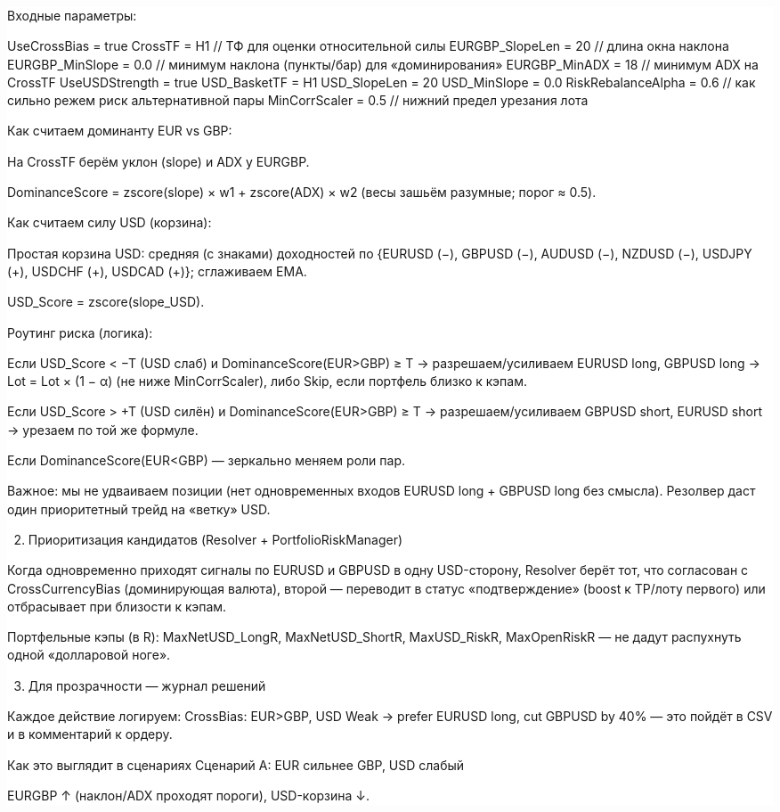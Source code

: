 Входные параметры:

UseCrossBias = true
CrossTF = H1                 // ТФ для оценки относительной силы
EURGBP_SlopeLen = 20         // длина окна наклона
EURGBP_MinSlope = 0.0        // минимум наклона (пункты/бар) для «доминирования»
EURGBP_MinADX = 18           // минимум ADX на CrossTF
UseUSDStrength = true
USD_BasketTF = H1
USD_SlopeLen = 20
USD_MinSlope = 0.0
RiskRebalanceAlpha = 0.6     // как сильно режем риск альтернативной пары
MinCorrScaler = 0.5          // нижний предел урезания лота


Как считаем доминанту EUR vs GBP:

На CrossTF берём уклон (slope) и ADX у EURGBP.

DominanceScore = zscore(slope) × w1 + zscore(ADX) × w2 (весы зашьём разумные; порог ≈ 0.5).

Как считаем силу USD (корзина):

Простая корзина USD: средняя (с знаками) доходностей по {EURUSD (−), GBPUSD (−), AUDUSD (−), NZDUSD (−), USDJPY (+), USDCHF (+), USDCAD (+)}; сглаживаем EMA.

USD_Score = zscore(slope_USD).

Роутинг риска (логика):

Если USD_Score < −T (USD слаб) и DominanceScore(EUR>GBP) ≥ T →
разрешаем/усиливаем EURUSD long, GBPUSD long → Lot = Lot × (1 − α) (не ниже MinCorrScaler), либо Skip, если портфель близко к кэпам.

Если USD_Score > +T (USD силён) и DominanceScore(EUR>GBP) ≥ T →
разрешаем/усиливаем GBPUSD short, EURUSD short → урезаем по той же формуле.

Если DominanceScore(EUR<GBP) — зеркально меняем роли пар.

Важное: мы не удваиваем позиции (нет одновременных входов EURUSD long + GBPUSD long без смысла). Резолвер даст один приоритетный трейд на «ветку» USD.

2) Приоритизация кандидатов (Resolver + PortfolioRiskManager)

Когда одновременно приходят сигналы по EURUSD и GBPUSD в одну USD-сторону, Resolver берёт тот, что согласован с CrossCurrencyBias (доминирующая валюта), второй — переводит в статус «подтверждение» (boost к TP/лоту первого) или отбрасывает при близости к кэпам.

Портфельные кэпы (в R): MaxNetUSD_LongR, MaxNetUSD_ShortR, MaxUSD_RiskR, MaxOpenRiskR — не дадут распухнуть одной «долларовой ноге».

3) Для прозрачности — журнал решений

Каждое действие логируем: CrossBias: EUR>GBP, USD Weak → prefer EURUSD long, cut GBPUSD by 40% — это пойдёт в CSV и в комментарий к ордеру.

Как это выглядит в сценариях
Сценарий A: EUR сильнее GBP, USD слабый

EURGBP ↑ (наклон/ADX проходят пороги), USD-корзина ↓.
